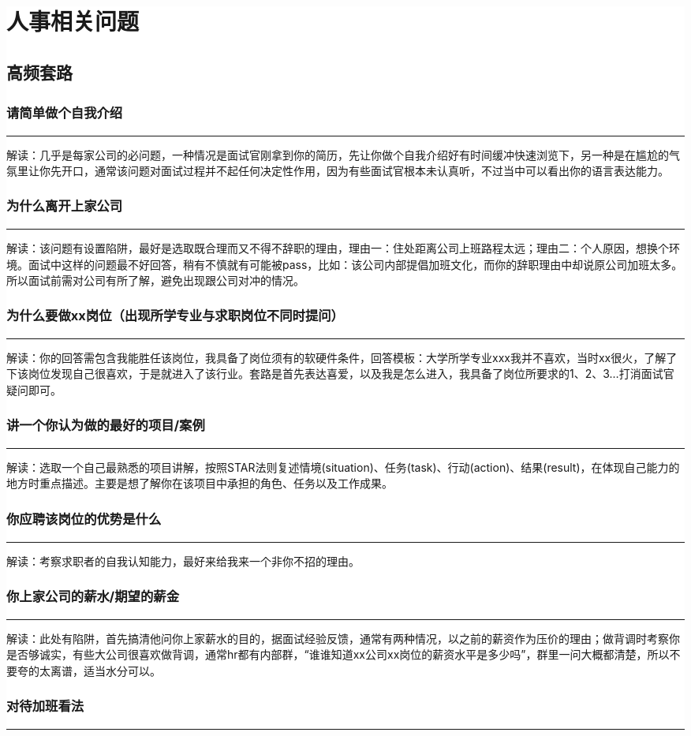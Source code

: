 # 人事相关问题

## 高频套路

### 请简单做个自我介绍

----------

解读：几乎是每家公司的必问题，一种情况是面试官刚拿到你的简历，先让你做个自我介绍好有时间缓冲快速浏览下，另一种是在尴尬的气氛里让你先开口，通常该问题对面试过程并不起任何决定性作用，因为有些面试官根本未认真听，不过当中可以看出你的语言表达能力。

### 为什么离开上家公司

----------

解读：该问题有设置陷阱，最好是选取既合理而又不得不辞职的理由，理由一：住处距离公司上班路程太远；理由二：个人原因，想换个环境。面试中这样的问题最不好回答，稍有不慎就有可能被pass，比如：该公司内部提倡加班文化，而你的辞职理由中却说原公司加班太多。所以面试前需对公司有所了解，避免出现跟公司对冲的情况。


### 为什么要做xx岗位（出现所学专业与求职岗位不同时提问）

----------

解读：你的回答需包含我能胜任该岗位，我具备了岗位须有的软硬件条件，回答模板：大学所学专业xxx我并不喜欢，当时xx很火，了解了下该岗位发现自己很喜欢，于是就进入了该行业。套路是首先表达喜爱，以及我是怎么进入，我具备了岗位所要求的1、2、3…打消面试官疑问即可。

### 讲一个你认为做的最好的项目/案例

----------

解读：选取一个自己最熟悉的项目讲解，按照STAR法则复述情境(situation)、任务(task)、行动(action)、结果(result)，在体现自己能力的地方时重点描述。主要是想了解你在该项目中承担的角色、任务以及工作成果。


### 你应聘该岗位的优势是什么

----------

解读：考察求职者的自我认知能力，最好来给我来一个非你不招的理由。

### 你上家公司的薪水/期望的薪金

----------


解读：此处有陷阱，首先搞清他问你上家薪水的目的，据面试经验反馈，通常有两种情况，以之前的薪资作为压价的理由；做背调时考察你是否够诚实，有些大公司很喜欢做背调，通常hr都有内部群，“谁谁知道xx公司xx岗位的薪资水平是多少吗”，群里一问大概都清楚，所以不要夸的太离谱，适当水分可以。


### 对待加班看法

-------

